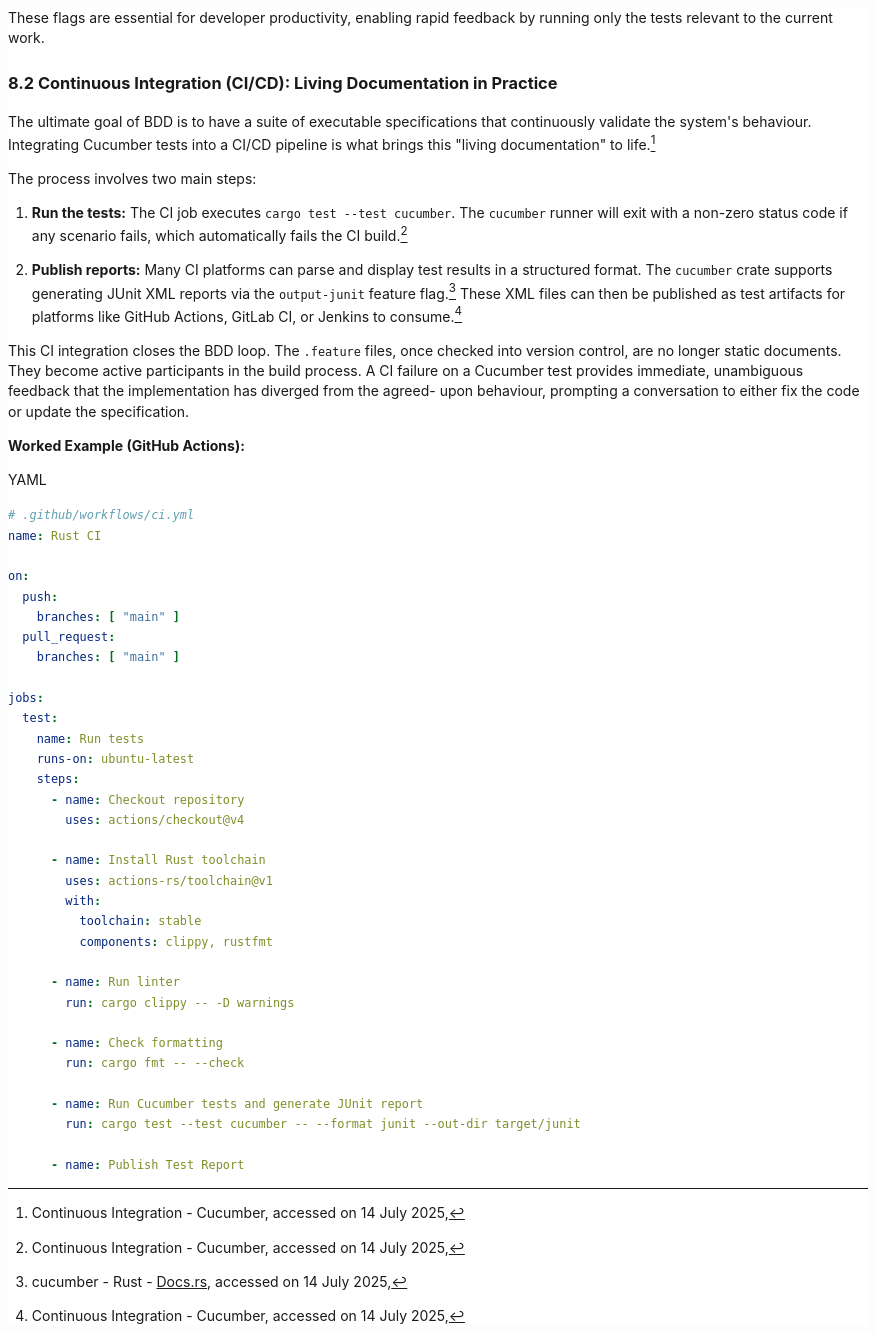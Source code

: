 These flags are essential for developer productivity, enabling rapid feedback
by running only the tests relevant to the current work.

### 8.2 Continuous Integration (CI/CD): Living Documentation in Practice

The ultimate goal of BDD is to have a suite of executable specifications that
continuously validate the system's behaviour. Integrating Cucumber tests into a
CI/CD pipeline is what brings this "living documentation" to life.[^33]

The process involves two main steps:

1. **Run the tests:** The CI job executes `cargo test --test cucumber`. The
   `cucumber` runner will exit with a non-zero status code if any scenario
   fails, which automatically fails the CI build.[^33]

2. **Publish reports:** Many CI platforms can parse and display test results
   in a structured format. The `cucumber` crate supports generating JUnit XML
   reports via the `output-junit` feature flag.[^16] These XML files can then
   be published as test artifacts for platforms like GitHub Actions, GitLab CI,
   or Jenkins to consume.[^33]

This CI integration closes the BDD loop. The `.feature` files, once checked
into version control, are no longer static documents. They become active
participants in the build process. A CI failure on a Cucumber test provides
immediate, unambiguous feedback that the implementation has diverged from the
agreed- upon behaviour, prompting a conversation to either fix the code or
update the specification.

**Worked Example (GitHub Actions):**

YAML

```yaml
# .github/workflows/ci.yml
name: Rust CI

on:
  push:
    branches: [ "main" ]
  pull_request:
    branches: [ "main" ]

jobs:
  test:
    name: Run tests
    runs-on: ubuntu-latest
    steps:
      - name: Checkout repository
        uses: actions/checkout@v4

      - name: Install Rust toolchain
        uses: actions-rs/toolchain@v1
        with:
          toolchain: stable
          components: clippy, rustfmt

      - name: Run linter
        run: cargo clippy -- -D warnings

      - name: Check formatting
        run: cargo fmt -- --check

      - name: Run Cucumber tests and generate JUnit report
        run: cargo test --test cucumber -- --format junit --out-dir target/junit

      - name: Publish Test Report
```

[^1]: "Given When Then" Framework: a step-by-step guide with examples — Miro,
[^2]: *Is it acceptable to write a "Given When Then When Then" test in
[^3]: *Gherkin in Testing: A Beginner's Guide* — Rafał Buczyński, Medium,
[^5]: *Given When Then* — Martin Fowler, accessed on 14 July 2025,
[^6]: How To Start Writing Gherkin Test Scenarios? -
[^7]: *Reference — Cucumber*, accessed on 14 July 2025,
[^9]: Given-When-Then - Wikipedia, accessed on 14 July 2025,
[^11]: *Writing scenarios with Gherkin syntax* — CucumberStudio Documentation,
[^12]: *Cucumber Rust Book — Introduction*, accessed on 14 July 2025,
[^13]: Rust BDD tests with Cucumber - DEV Community, accessed on 14 July 2025
[^14]: *Cucumber-rs* — fully-native Cucumber testing framework for Rust with no
[^16]: cucumber - Rust - [Docs.rs](http://Docs.rs), accessed on 14 July 2025,
[^18]: *Quickstart* — Cucumber Rust Book, accessed on 14 July 2025,
[^19]: *A Beginner’s Guide to Cucumber in Rust* — Florian Reinhard, accessed
[^20]: Quickstart - Cucumber Rust Book, accessed on 14 July 2025,
[^21]: Common Pitfalls and Troubleshooting in Cucumber - GeeksforGeeks, accessed
[^22]: How to do error handling in Rust and what are the common pitfalls? -
[^23]: Data tables - Cucumber Rust Book, accessed on 14 July 2025, 
[^25]: Best practices for scenario writing | CucumberStudio Documentation
[^26]: Cucumber Best Practices to follow for efficient BDD Testing | by
[^27]: Rust Solutions - WireMock, accessed on 14 July 2025,
[^30]: Common Challenges in Cucumber Testing and How to Overcome Them - Medium,
[^31]: Cucumber in cucumber - Rust - [Docs.rs](http://Docs.rs), accessed on
[^32]: CLI (command-line interface) - Cucumber Rust Book, accessed on
[^33]: Continuous Integration - Cucumber, accessed on 14 July 2025,
[^35]: Setting up effective CI/CD for Rust projects - a short primer -
